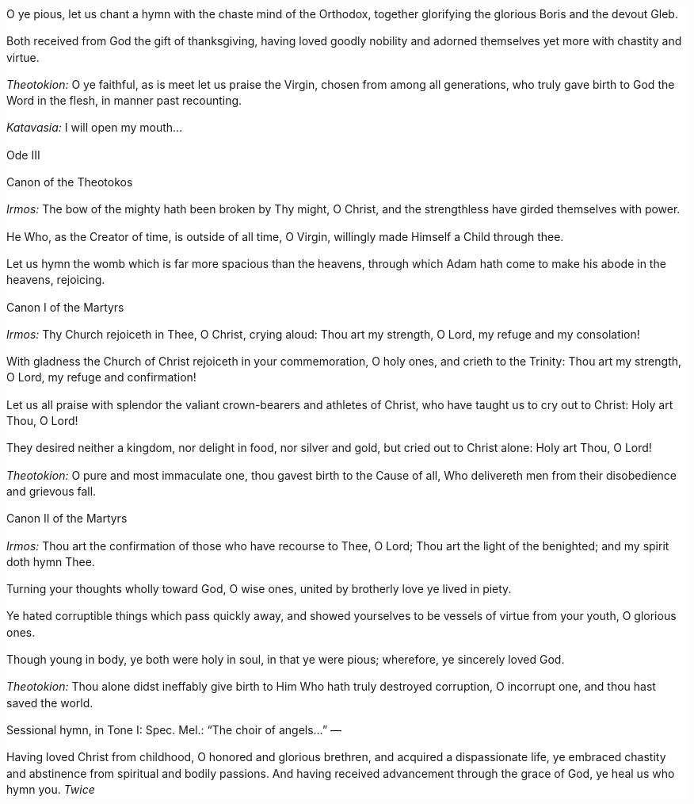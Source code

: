 O ye pious, let us chant a hymn with the chaste mind of the Orthodox, together glorifying the glorious Boris and the devout Gleb.

Both received from God the gift of thanksgiving, having loved goodly nobility and adorned themselves yet more with chastity and virtue.

*Theotokion:* O ye faithful, as is meet let us praise the Virgin, chosen from among all generations, who truly gave birth to God the Word in the flesh, in manner past recounting.

*Katavasia:* I will open my mouth…

Ode III

Canon of the Theotokos

*Irmos:* The bow of the mighty hath been broken by Thy might, O Christ, and the strengthless have girded themselves with power.

He Who, as the Creator of time, is outside of all time, O Virgin, willingly made Himself a Child through thee.

Let us hymn the womb which is far more spacious than the heavens, through which Adam hath come to make his abode in the heavens, rejoicing.

Canon I of the Martyrs

*Irmos:* Thy Church rejoiceth in Thee, O Christ, crying aloud: Thou art my strength, O Lord, my refuge and my consolation!

With gladness the Church of Christ rejoiceth in your commemoration, O holy ones, and crieth to the Trinity: Thou art my strength, O Lord, my refuge and confirmation!

Let us all praise with splendor the valiant crown-bearers and athletes of Christ, who have taught us to cry out to Christ: Holy art Thou, O Lord!

They desired neither a kingdom, nor delight in food, nor silver and gold, but cried out to Christ alone: Holy art Thou, O Lord!

*Theotokion:* O pure and most immaculate one, thou gavest birth to the Cause of all, Who delivereth men from their disobedience and grievous fall.

Canon II of the Martyrs

*Irmos:* Thou art the confirmation of those who have recourse to Thee, O Lord; Thou art the light of the benighted; and my spirit doth hymn Thee.

Turning your thoughts wholly toward God, O wise ones, united by brotherly love ye lived in piety.

Ye hated corruptible things which pass quickly away, and showed yourselves to be vessels of virtue from your youth, O glorious ones.

Though young in body, ye both were holy in soul, in that ye were pious; wherefore, ye sincerely loved God.

*Theotokion:* Thou alone didst ineffably give birth to Him Who hath truly destroyed corruption, O incorrupt one, and thou hast saved the world.

Sessional hymn, in Tone I: Spec. Mel.: “The choir of angels…” —

Having loved Christ from childhood, O honored and glorious brethren, and acquired a dispassionate life, ye embraced chastity and abstinence from spiritual and bodily passions. And having received advancement through the grace of God, ye heal us who hymn you. *Twice*
